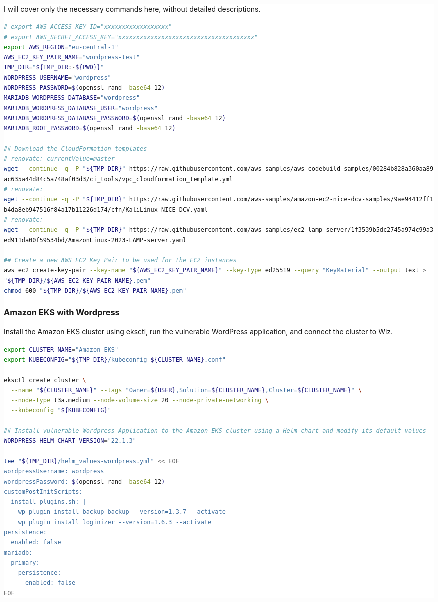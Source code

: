 I will cover only the necessary commands here, without detailed descriptions.

```bash
# export AWS_ACCESS_KEY_ID="xxxxxxxxxxxxxxxxxx"
# export AWS_SECRET_ACCESS_KEY="xxxxxxxxxxxxxxxxxxxxxxxxxxxxxxxxxxxxxx"
export AWS_REGION="eu-central-1"
AWS_EC2_KEY_PAIR_NAME="wordpress-test"
TMP_DIR="${TMP_DIR:-${PWD}}"
WORDPRESS_USERNAME="wordpress"
WORDPRESS_PASSWORD=$(openssl rand -base64 12)
MARIADB_WORDPRESS_DATABASE="wordpress"
MARIADB_WORDPRESS_DATABASE_USER="wordpress"
MARIADB_WORDPRESS_DATABASE_PASSWORD=$(openssl rand -base64 12)
MARIADB_ROOT_PASSWORD=$(openssl rand -base64 12)

## Download the CloudFormation templates
# renovate: currentValue=master
wget --continue -q -P "${TMP_DIR}" https://raw.githubusercontent.com/aws-samples/aws-codebuild-samples/00284b828a360aa89ac635a44d84c5a748af03d3/ci_tools/vpc_cloudformation_template.yml
# renovate:
wget --continue -q -P "${TMP_DIR}" https://raw.githubusercontent.com/aws-samples/amazon-ec2-nice-dcv-samples/9ae94412ff1b4da8eb947516f84a17b11226d174/cfn/KaliLinux-NICE-DCV.yaml
# renovate:
wget --continue -q -P "${TMP_DIR}" https://raw.githubusercontent.com/aws-samples/ec2-lamp-server/1f3539b5dc2745a974c99a3ed911da00f59534bd/AmazonLinux-2023-LAMP-server.yaml

## Create a new AWS EC2 Key Pair to be used for the EC2 instances
aws ec2 create-key-pair --key-name "${AWS_EC2_KEY_PAIR_NAME}" --key-type ed25519 --query "KeyMaterial" --output text > "${TMP_DIR}/${AWS_EC2_KEY_PAIR_NAME}.pem"
chmod 600 "${TMP_DIR}/${AWS_EC2_KEY_PAIR_NAME}.pem"
```

### Amazon EKS with Wordpress

Install the Amazon EKS cluster using [eksctl](https://eksctl.io/), run the
vulnerable WordPress application, and connect the cluster to Wiz.

```bash
export CLUSTER_NAME="Amazon-EKS"
export KUBECONFIG="${TMP_DIR}/kubeconfig-${CLUSTER_NAME}.conf"

eksctl create cluster \
  --name "${CLUSTER_NAME}" --tags "Owner=${USER},Solution=${CLUSTER_NAME},Cluster=${CLUSTER_NAME}" \
  --node-type t3a.medium --node-volume-size 20 --node-private-networking \
  --kubeconfig "${KUBECONFIG}"

## Install vulnerable Wordpress Application to the Amazon EKS cluster using a Helm chart and modify its default values
WORDPRESS_HELM_CHART_VERSION="22.1.3"

tee "${TMP_DIR}/helm_values-wordpress.yml" << EOF
wordpressUsername: wordpress
wordpressPassword: $(openssl rand -base64 12)
customPostInitScripts:
  install_plugins.sh: |
    wp plugin install backup-backup --version=1.3.7 --activate
    wp plugin install loginizer --version=1.6.3 --activate
persistence:
  enabled: false
mariadb:
  primary:
    persistence:
      enabled: false
EOF
```